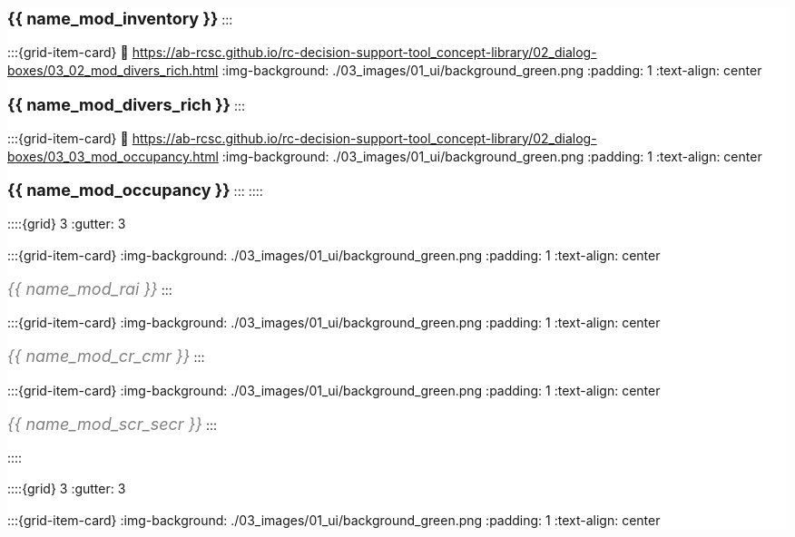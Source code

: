 **<font size='4'>{{ name_mod_inventory }}</font>**
:::

:::{grid-item-card}
:link: https://ab-rcsc.github.io/rc-decision-support-tool_concept-library/02_dialog-boxes/03_02_mod_divers_rich.html
:img-background: ./03_images/01_ui/background_green.png
:padding: 1
:text-align: center

**<font size='4'>{{ name_mod_divers_rich }}</font>**
:::

:::{grid-item-card}
:link: https://ab-rcsc.github.io/rc-decision-support-tool_concept-library/02_dialog-boxes/03_03_mod_occupancy.html
:img-background: ./03_images/01_ui/background_green.png
:padding: 1
:text-align: center

**<font size='4'>{{ name_mod_occupancy }}</font>**
:::
::::

::::{grid} 3
:gutter: 3

:::{grid-item-card}
:img-background: ./03_images/01_ui/background_green.png
:padding: 1
:text-align: center

*<font color='grey'><font size='4'>{{ name_mod_rai }}</font></font>*
:::

:::{grid-item-card}
:img-background: ./03_images/01_ui/background_green.png
:padding: 1
:text-align: center

*<font color='grey'><font size='4'>{{ name_mod_cr_cmr }}</font></font>*
:::

:::{grid-item-card}
:img-background: ./03_images/01_ui/background_green.png
:padding: 1
:text-align: center

*<font color='grey'><font size='4'>{{ name_mod_scr_secr }}</font></font>*
:::

::::

::::{grid} 3
:gutter: 3

:::{grid-item-card}
:img-background: ./03_images/01_ui/background_green.png
:padding: 1
:text-align: center
